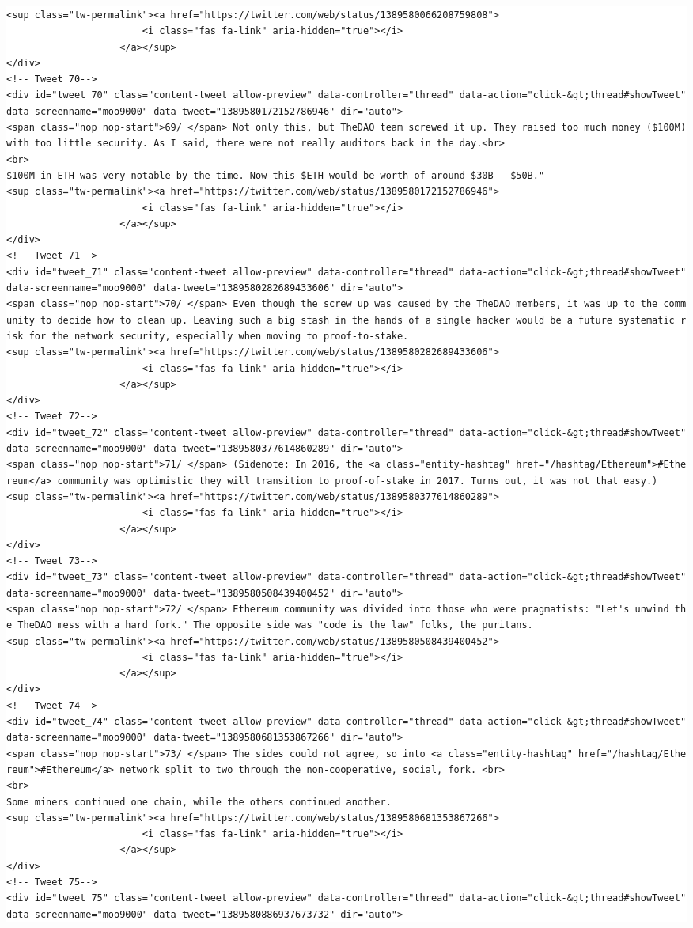     <sup class="tw-permalink"><a href="https://twitter.com/web/status/1389580066208759808">
                            <i class="fas fa-link" aria-hidden="true"></i>
                        </a></sup>
    </div>
    <!-- Tweet 70-->
    <div id="tweet_70" class="content-tweet allow-preview" data-controller="thread" data-action="click-&gt;thread#showTweet" data-screenname="moo9000" data-tweet="1389580172152786946" dir="auto">
    <span class="nop nop-start">69/ </span> Not only this, but TheDAO team screwed it up. They raised too much money ($100M) with too little security. As I said, there were not really auditors back in the day.<br>
    <br>
    $100M in ETH was very notable by the time. Now this $ETH would be worth of around $30B - $50B."
    <sup class="tw-permalink"><a href="https://twitter.com/web/status/1389580172152786946">
                            <i class="fas fa-link" aria-hidden="true"></i>
                        </a></sup>
    </div>
    <!-- Tweet 71-->
    <div id="tweet_71" class="content-tweet allow-preview" data-controller="thread" data-action="click-&gt;thread#showTweet" data-screenname="moo9000" data-tweet="1389580282689433606" dir="auto">
    <span class="nop nop-start">70/ </span> Even though the screw up was caused by the TheDAO members, it was up to the community to decide how to clean up. Leaving such a big stash in the hands of a single hacker would be a future systematic risk for the network security, especially when moving to proof-to-stake.
    <sup class="tw-permalink"><a href="https://twitter.com/web/status/1389580282689433606">
                            <i class="fas fa-link" aria-hidden="true"></i>
                        </a></sup>
    </div>
    <!-- Tweet 72-->
    <div id="tweet_72" class="content-tweet allow-preview" data-controller="thread" data-action="click-&gt;thread#showTweet" data-screenname="moo9000" data-tweet="1389580377614860289" dir="auto">
    <span class="nop nop-start">71/ </span> (Sidenote: In 2016, the <a class="entity-hashtag" href="/hashtag/Ethereum">#Ethereum</a> community was optimistic they will transition to proof-of-stake in 2017. Turns out, it was not that easy.)
    <sup class="tw-permalink"><a href="https://twitter.com/web/status/1389580377614860289">
                            <i class="fas fa-link" aria-hidden="true"></i>
                        </a></sup>
    </div>
    <!-- Tweet 73-->
    <div id="tweet_73" class="content-tweet allow-preview" data-controller="thread" data-action="click-&gt;thread#showTweet" data-screenname="moo9000" data-tweet="1389580508439400452" dir="auto">
    <span class="nop nop-start">72/ </span> Ethereum community was divided into those who were pragmatists: "Let's unwind the TheDAO mess with a hard fork." The opposite side was "code is the law" folks, the puritans.
    <sup class="tw-permalink"><a href="https://twitter.com/web/status/1389580508439400452">
                            <i class="fas fa-link" aria-hidden="true"></i>
                        </a></sup>
    </div>
    <!-- Tweet 74-->
    <div id="tweet_74" class="content-tweet allow-preview" data-controller="thread" data-action="click-&gt;thread#showTweet" data-screenname="moo9000" data-tweet="1389580681353867266" dir="auto">
    <span class="nop nop-start">73/ </span> The sides could not agree, so into <a class="entity-hashtag" href="/hashtag/Ethereum">#Ethereum</a> network split to two through the non-cooperative, social, fork. <br>
    <br>
    Some miners continued one chain, while the others continued another.
    <sup class="tw-permalink"><a href="https://twitter.com/web/status/1389580681353867266">
                            <i class="fas fa-link" aria-hidden="true"></i>
                        </a></sup>
    </div>
    <!-- Tweet 75-->
    <div id="tweet_75" class="content-tweet allow-preview" data-controller="thread" data-action="click-&gt;thread#showTweet" data-screenname="moo9000" data-tweet="1389580886937673732" dir="auto">